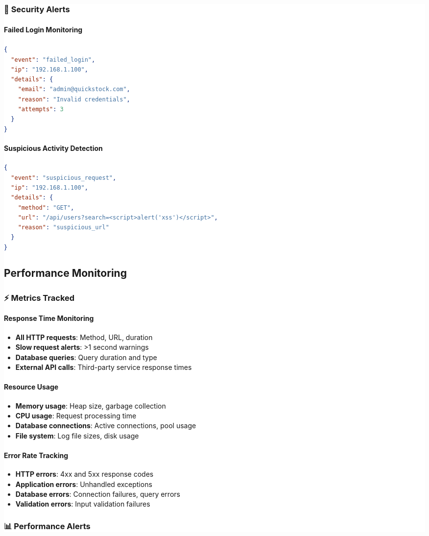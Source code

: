### 🚨 **Security Alerts**

#### **Failed Login Monitoring**
```json
{
  "event": "failed_login",
  "ip": "192.168.1.100",
  "details": {
    "email": "admin@quickstock.com",
    "reason": "Invalid credentials",
    "attempts": 3
  }
}
```

#### **Suspicious Activity Detection**
```json
{
  "event": "suspicious_request",
  "ip": "192.168.1.100",
  "details": {
    "method": "GET",
    "url": "/api/users?search=<script>alert('xss')</script>",
    "reason": "suspicious_url"
  }
}
```

## Performance Monitoring

### ⚡ **Metrics Tracked**

#### **Response Time Monitoring**
- **All HTTP requests**: Method, URL, duration
- **Slow request alerts**: >1 second warnings
- **Database queries**: Query duration and type
- **External API calls**: Third-party service response times

#### **Resource Usage**
- **Memory usage**: Heap size, garbage collection
- **CPU usage**: Request processing time
- **Database connections**: Active connections, pool usage
- **File system**: Log file sizes, disk usage

#### **Error Rate Tracking**
- **HTTP errors**: 4xx and 5xx response codes
- **Application errors**: Unhandled exceptions
- **Database errors**: Connection failures, query errors
- **Validation errors**: Input validation failures

### 📊 **Performance Alerts**
